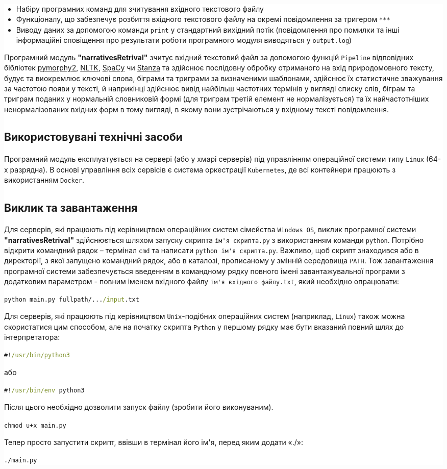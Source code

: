 - Набіру програмних команд для зчитування вхідного текстового файлу
- Функціоналу, що забезпечує розбиття вхідного текстового файлу на окремі повідомлення за тригером `***`
- Виводу даних за допомогою команди `print` у стандартний вихідний потік (повідомлення про помилки та інші інформаційні сповіщення про результати роботи програмного модуля виводяться у `output.log`)

Програмний модуль **"narrativesRetrival"** зчитує вхідний текстовий файл за допомогою функцій `Pipeline` відповідних бібліотек [pymorphy2](https://pypi.org/project/pymorphy2/0.9.1/), [NLTK](https://pypi.org/project/nltk/3.7/), [SpaCy](https://pypi.org/project/spacy/3.2.3/) чи [Stanza](https://pypi.org/project/stanza/1.3.0/) та здійснює послідовну обробку отриманого на вхід природомовного тексту, будує та виокремлює ключові слова, біграми та триграми за визначеними шаблонами, здійснює їх статистичне зважування за частотою появи у тексті, й наприкінці здійснює вивід найбільш частотних термінів у вигляді списку слів, біграм та триграм поданих у нормальній словниковій формі (для триграм третій елемент не нормалізується) та їх найчастотніших ненормалізованих вхідних форм в тому вигляді, в якому вони зустрічаються у вхідному тексті повідомлення.


<a name="hardware"></a>
<h2>Використовувані технічні засоби</h2>

Програмний модуль експлуатується на сервері (або у хмарі серверів) під управлінням операційної системи типу `Linux` (64-х разрядна). В основі управління всіх сервісів є система оркестрації `Kubernetes`, де всі контейнери працюють з використанням `Docker`.


<a name="run"></a>
<h2>Виклик та завантаження</h2>

Для серверів, які працюють під керівництвом операційних систем сімейства `Windows OS`, виклик програмної системи **"narrativesRetrival"** здійснюється шляхом запуску скрипта `ім'я скрипта.py` з використанням команди `python`. Потрібно відкрити командний рядок – термінал `cmd` та написати `python ім'я скрипта.py`. Важливо, щоб скрипт знаходився або в директорії, з якої запущено командний рядок, або в каталозі, прописаному у змінній середовища `PATH`. 
Тож завантаження програмної системи забезпечується введенням в командному рядку повного імені завантажувальної програми з додатковим параметром - повним іменем вхідного файлу `ім'я вхідного файлу.txt`, який необхідно опрацювати:
```cmd
python main.py fullpath/.../input.txt
```

Для серверів, які працюють під керівництвом `Unix`-подібних операційних систем (наприклад, `Linux`) також можна скористатися цим способом, але на початку скрипта `Python` у першому рядку має бути вказаний повний шлях до інтерпретатора:
``` cmd
#!/usr/bin/python3
```
або
``` cmd
#!/usr/bin/env python3
```
Після цього необхідно дозволити запуск файлу (зробити його виконуваним).
``` cmd
chmod u+x main.py
```
Тепер просто запустити скрипт, ввівши в термінал його ім'я, перед яким додати «./»:
``` cmd
./main.py
```
